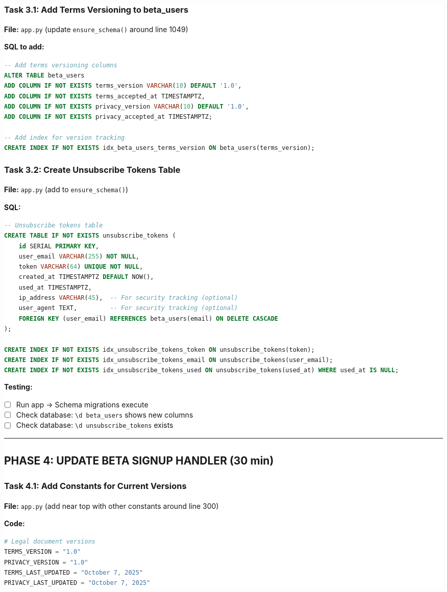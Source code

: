 ### Task 3.1: Add Terms Versioning to beta_users
**File:** `app.py` (update `ensure_schema()` around line 1049)

**SQL to add:**
```sql
-- Add terms versioning columns
ALTER TABLE beta_users
ADD COLUMN IF NOT EXISTS terms_version VARCHAR(10) DEFAULT '1.0',
ADD COLUMN IF NOT EXISTS terms_accepted_at TIMESTAMPTZ,
ADD COLUMN IF NOT EXISTS privacy_version VARCHAR(10) DEFAULT '1.0',
ADD COLUMN IF NOT EXISTS privacy_accepted_at TIMESTAMPTZ;

-- Add index for version tracking
CREATE INDEX IF NOT EXISTS idx_beta_users_terms_version ON beta_users(terms_version);
```

### Task 3.2: Create Unsubscribe Tokens Table
**File:** `app.py` (add to `ensure_schema()`)

**SQL:**
```sql
-- Unsubscribe tokens table
CREATE TABLE IF NOT EXISTS unsubscribe_tokens (
    id SERIAL PRIMARY KEY,
    user_email VARCHAR(255) NOT NULL,
    token VARCHAR(64) UNIQUE NOT NULL,
    created_at TIMESTAMPTZ DEFAULT NOW(),
    used_at TIMESTAMPTZ,
    ip_address VARCHAR(45),  -- For security tracking (optional)
    user_agent TEXT,         -- For security tracking (optional)
    FOREIGN KEY (user_email) REFERENCES beta_users(email) ON DELETE CASCADE
);

CREATE INDEX IF NOT EXISTS idx_unsubscribe_tokens_token ON unsubscribe_tokens(token);
CREATE INDEX IF NOT EXISTS idx_unsubscribe_tokens_email ON unsubscribe_tokens(user_email);
CREATE INDEX IF NOT EXISTS idx_unsubscribe_tokens_used ON unsubscribe_tokens(used_at) WHERE used_at IS NULL;
```

**Testing:**
- [ ] Run app → Schema migrations execute
- [ ] Check database: `\d beta_users` shows new columns
- [ ] Check database: `\d unsubscribe_tokens` exists

---

## PHASE 4: UPDATE BETA SIGNUP HANDLER (30 min)

### Task 4.1: Add Constants for Current Versions
**File:** `app.py` (add near top with other constants around line 300)

**Code:**
```python
# Legal document versions
TERMS_VERSION = "1.0"
PRIVACY_VERSION = "1.0"
TERMS_LAST_UPDATED = "October 7, 2025"
PRIVACY_LAST_UPDATED = "October 7, 2025"
```
